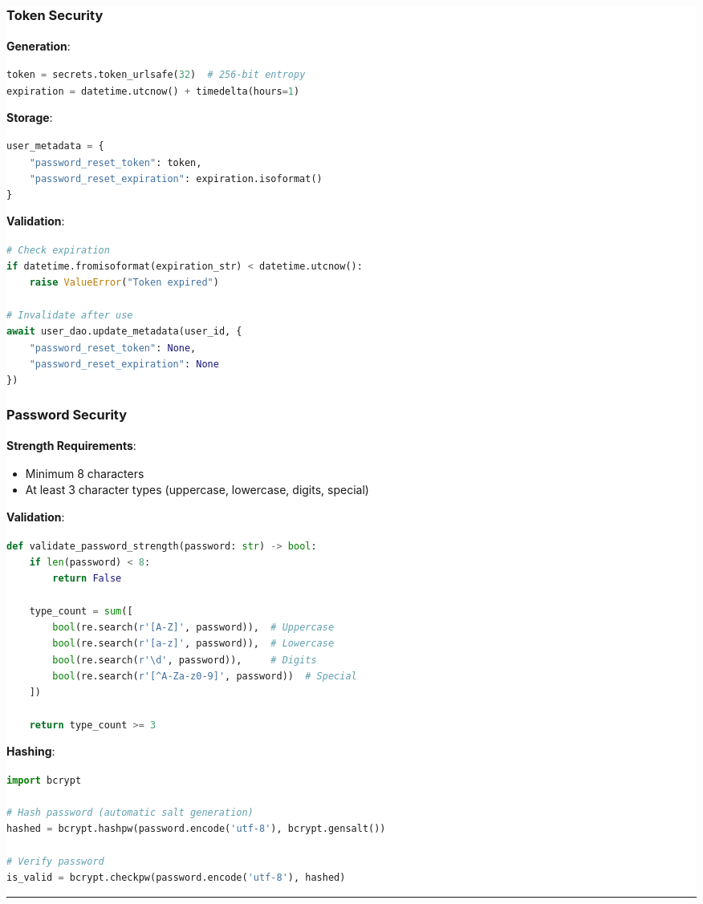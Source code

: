 ### Token Security

**Generation**:
```python
token = secrets.token_urlsafe(32)  # 256-bit entropy
expiration = datetime.utcnow() + timedelta(hours=1)
```

**Storage**:
```python
user_metadata = {
    "password_reset_token": token,
    "password_reset_expiration": expiration.isoformat()
}
```

**Validation**:
```python
# Check expiration
if datetime.fromisoformat(expiration_str) < datetime.utcnow():
    raise ValueError("Token expired")

# Invalidate after use
await user_dao.update_metadata(user_id, {
    "password_reset_token": None,
    "password_reset_expiration": None
})
```

### Password Security

**Strength Requirements**:
- Minimum 8 characters
- At least 3 character types (uppercase, lowercase, digits, special)

**Validation**:
```python
def validate_password_strength(password: str) -> bool:
    if len(password) < 8:
        return False

    type_count = sum([
        bool(re.search(r'[A-Z]', password)),  # Uppercase
        bool(re.search(r'[a-z]', password)),  # Lowercase
        bool(re.search(r'\d', password)),     # Digits
        bool(re.search(r'[^A-Za-z0-9]', password))  # Special
    ])

    return type_count >= 3
```

**Hashing**:
```python
import bcrypt

# Hash password (automatic salt generation)
hashed = bcrypt.hashpw(password.encode('utf-8'), bcrypt.gensalt())

# Verify password
is_valid = bcrypt.checkpw(password.encode('utf-8'), hashed)
```

---